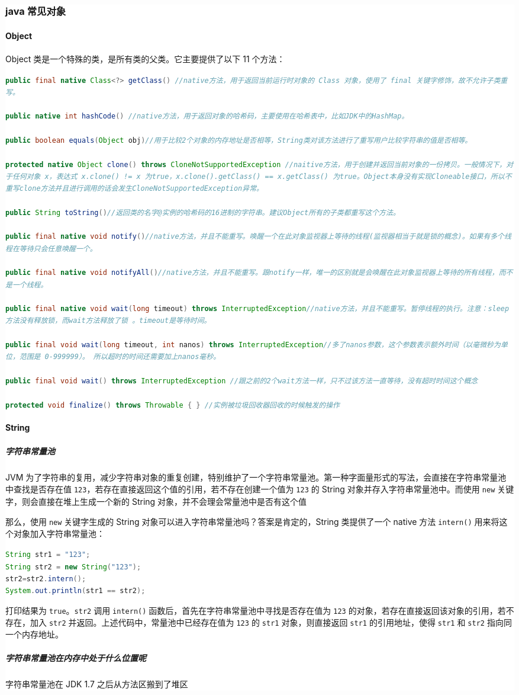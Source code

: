 ### java 常见对象
#### Object
Object 类是一个特殊的类，是所有类的父类。它主要提供了以下 11 个方法：
```java
public final native Class<?> getClass() //native方法，用于返回当前运行时对象的 Class 对象，使用了 final 关键字修饰，故不允许子类重写。 

public native int hashCode() //native方法，用于返回对象的哈希码，主要使用在哈希表中，比如JDK中的HashMap。

public boolean equals(Object obj)//用于比较2个对象的内存地址是否相等，String类对该方法进行了重写用户比较字符串的值是否相等。

protected native Object clone() throws CloneNotSupportedException //naitive方法，用于创建并返回当前对象的一份拷贝。一般情况下，对于任何对象 x，表达式 x.clone() != x 为true，x.clone().getClass() == x.getClass() 为true。Object本身没有实现Cloneable接口，所以不重写clone方法并且进行调用的话会发生CloneNotSupportedException异常。

public String toString()//返回类的名字@实例的哈希码的16进制的字符串。建议Object所有的子类都重写这个方法。

public final native void notify()//native方法，并且不能重写。唤醒一个在此对象监视器上等待的线程(监视器相当于就是锁的概念)。如果有多个线程在等待只会任意唤醒一个。

public final native void notifyAll()//native方法，并且不能重写。跟notify一样，唯一的区别就是会唤醒在此对象监视器上等待的所有线程，而不是一个线程。

public final native void wait(long timeout) throws InterruptedException//native方法，并且不能重写。暂停线程的执行。注意：sleep方法没有释放锁，而wait方法释放了锁 。timeout是等待时间。

public final void wait(long timeout, int nanos) throws InterruptedException//多了nanos参数，这个参数表示额外时间（以毫微秒为单位，范围是 0-999999）。 所以超时的时间还需要加上nanos毫秒。 

public final void wait() throws InterruptedException //跟之前的2个wait方法一样，只不过该方法一直等待，没有超时时间这个概念 

protected void finalize() throws Throwable { } //实例被垃圾回收器回收的时候触发的操作
```

#### String

##### 字符串常量池
JVM 为了字符串的复用，减少字符串对象的重复创建，特别维护了一个字符串常量池。第一种字面量形式的写法，会直接在字符串常量池中查找是否存在值 `123`，若存在直接返回这个值的引用，若不存在创建一个值为 `123` 的 String 对象并存入字符串常量池中。而使用 `new` 关键字，则会直接在堆上生成一个新的 String 对象，并不会理会常量池中是否有这个值

那么，使用 `new` 关键字生成的 String 对象可以进入字符串常量池吗？答案是肯定的，String 类提供了一个 native 方法 `intern()` 用来将这个对象加入字符串常量池：

```java
String str1 = "123";
String str2 = new String("123");
str2=str2.intern();
System.out.println(str1 == str2);
```

打印结果为 `true`。`str2` 调用 `intern()` 函数后，首先在字符串常量池中寻找是否存在值为 `123` 的对象，若存在直接返回该对象的引用，若不存在，加入 `str2` 并返回。上述代码中，常量池中已经存在值为 `123` 的 `str1` 对象，则直接返回 `str1` 的引用地址，使得 `str1` 和 `str2` 指向同一个内存地址。

##### 字符串常量池在内存中处于什么位置呢
字符串常量池在 JDK 1.7 之后从方法区搬到了堆区
